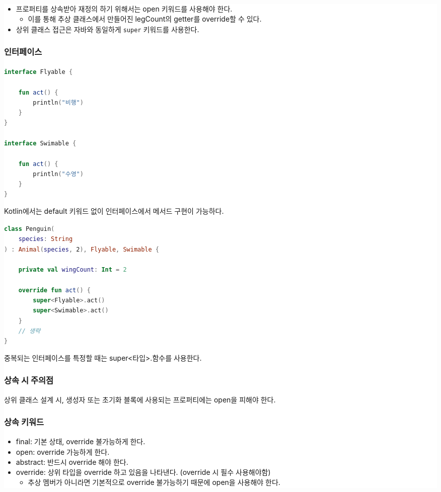 ```kotlin
```

- 프로퍼티를 상속받아 재정의 하기 위해서는 open 키워드를 사용해야 한다.
    - 이를 통해 추상 클래스에서 만들어진 legCount의 getter를 override할 수 있다.
- 상위 클래스 접근은 자바와 동일하게 `super` 키워드를 사용한다.

### 인터페이스

```kotlin
interface Flyable {

    fun act() {
        println("비행")
    }
}

interface Swimable {

    fun act() {
        println("수영")
    }
}
```

Kotlin에서는 default 키워드 없이 인터페이스에서 메서드 구현이 가능하다.

```kotlin
class Penguin(
    species: String
) : Animal(species, 2), Flyable, Swimable {

    private val wingCount: Int = 2
    
    override fun act() {
        super<Flyable>.act()
        super<Swimable>.act()
    }
	// 생략
}
```

중복되는 인터페이스를 특정할 때는 super<타입>.함수를 사용한다.

### 상속 시 주의점

상위 클래스 설계 시, 생성자 또는 초기화 블록에 사용되는 프로퍼티에는 open을 피해야 한다.

### 상속 키워드

- final: 기본 상태, override 불가능하게 한다.
- open: override 가능하게 한다.
- abstract: 반드시 override 해야 한다.
- override: 상위 타입을 override 하고 있음을 나타낸다. (override 시 필수 사용해야함)
    - 추상 멤버가 아니라면 기본적으로 override 불가능하기 때문에 open을 사용해야 한다.
